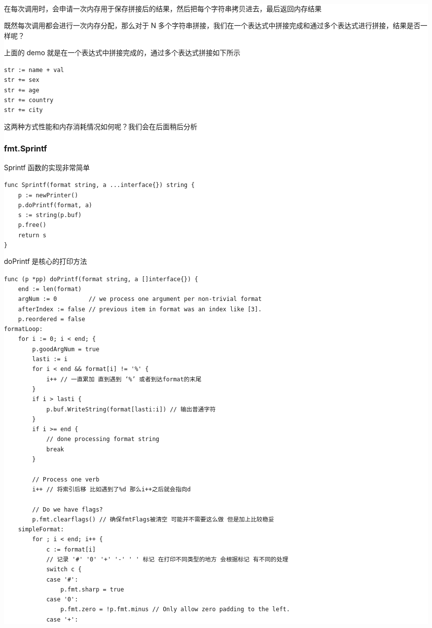 在每次调用时，会申请一次内存用于保存拼接后的结果，然后把每个字符串拷贝进去，最后返回内存结果

既然每次调用都会进行一次内存分配，那么对于 N 多个字符串拼接，我们在一个表达式中拼接完成和通过多个表达式进行拼接，结果是否一样呢？

上面的 demo 就是在一个表达式中拼接完成的，通过多个表达式拼接如下所示

```
str := name + val
str += sex
str += age
str += country
str += city
```

这两种方式性能和内存消耗情况如何呢？我们会在后面稍后分析

### fmt.Sprintf

Sprintf 函数的实现非常简单

```
func Sprintf(format string, a ...interface{}) string {
	p := newPrinter()
	p.doPrintf(format, a)
	s := string(p.buf)
	p.free()
	return s
}
```

doPrintf 是核心的打印方法

```
func (p *pp) doPrintf(format string, a []interface{}) {
	end := len(format)
	argNum := 0         // we process one argument per non-trivial format
	afterIndex := false // previous item in format was an index like [3].
	p.reordered = false
formatLoop:
	for i := 0; i < end; {
		p.goodArgNum = true
		lasti := i
		for i < end && format[i] != '%' {
			i++ // 一直累加 直到遇到 ‘%’ 或者到达format的末尾
		}
		if i > lasti {
			p.buf.WriteString(format[lasti:i]) // 输出普通字符
		}
		if i >= end {
			// done processing format string
			break
		}

		// Process one verb
		i++ // 将索引后移 比如遇到了%d 那么i++之后就会指向d

		// Do we have flags?
		p.fmt.clearflags() // 确保fmtFlags被清空 可能并不需要这么做 但是加上比较稳妥
	simpleFormat:
		for ; i < end; i++ {
			c := format[i]
            // 记录 '#' '0' '+' '-' ' ' 标记 在打印不同类型的地方 会根据标记 有不同的处理
			switch c {
			case '#':
				p.fmt.sharp = true
			case '0':
				p.fmt.zero = !p.fmt.minus // Only allow zero padding to the left.
			case '+':
```